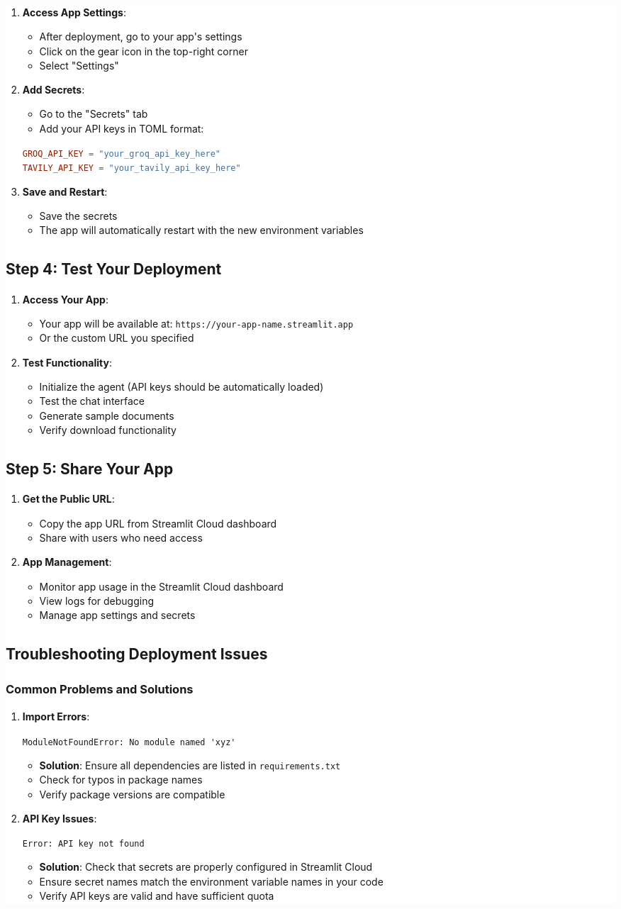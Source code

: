 1. **Access App Settings**:
   - After deployment, go to your app's settings
   - Click on the gear icon in the top-right corner
   - Select "Settings"

2. **Add Secrets**:
   - Go to the "Secrets" tab
   - Add your API keys in TOML format:
   ```toml
   GROQ_API_KEY = "your_groq_api_key_here"
   TAVILY_API_KEY = "your_tavily_api_key_here"
   ```

3. **Save and Restart**:
   - Save the secrets
   - The app will automatically restart with the new environment variables

## Step 4: Test Your Deployment

1. **Access Your App**:
   - Your app will be available at: `https://your-app-name.streamlit.app`
   - Or the custom URL you specified

2. **Test Functionality**:
   - Initialize the agent (API keys should be automatically loaded)
   - Test the chat interface
   - Generate sample documents
   - Verify download functionality

## Step 5: Share Your App

1. **Get the Public URL**:
   - Copy the app URL from Streamlit Cloud dashboard
   - Share with users who need access

2. **App Management**:
   - Monitor app usage in the Streamlit Cloud dashboard
   - View logs for debugging
   - Manage app settings and secrets

## Troubleshooting Deployment Issues

### Common Problems and Solutions

1. **Import Errors**:
   ```
   ModuleNotFoundError: No module named 'xyz'
   ```
   - **Solution**: Ensure all dependencies are listed in `requirements.txt`
   - Check for typos in package names
   - Verify package versions are compatible

2. **API Key Issues**:
   ```
   Error: API key not found
   ```
   - **Solution**: Check that secrets are properly configured in Streamlit Cloud
   - Ensure secret names match the environment variable names in your code
   - Verify API keys are valid and have sufficient quota
